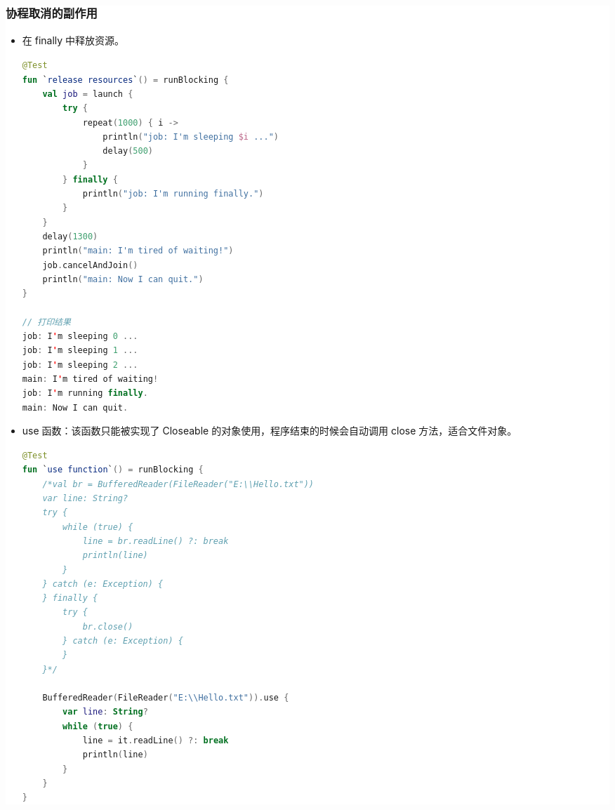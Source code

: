### 协程取消的副作用

- 在 finally 中释放资源。

  ```kotlin
  @Test
  fun `release resources`() = runBlocking {
      val job = launch {
          try {
              repeat(1000) { i ->
                  println("job: I'm sleeping $i ...")
                  delay(500)
              }
          } finally {
              println("job: I'm running finally.")
          }
      }
      delay(1300)
      println("main: I'm tired of waiting!")
      job.cancelAndJoin()
      println("main: Now I can quit.")
  }
  
  // 打印结果
  job: I'm sleeping 0 ...
  job: I'm sleeping 1 ...
  job: I'm sleeping 2 ...
  main: I'm tired of waiting!
  job: I'm running finally.
  main: Now I can quit.
  ```

- use 函数：该函数只能被实现了 Closeable 的对象使用，程序结束的时候会自动调用 close 方法，适合文件对象。

  ```kotlin
  @Test
  fun `use function`() = runBlocking {
      /*val br = BufferedReader(FileReader("E:\\Hello.txt"))
      var line: String?
      try {
          while (true) {
              line = br.readLine() ?: break
              println(line)
          }
      } catch (e: Exception) {
      } finally {
          try {
              br.close()
          } catch (e: Exception) {
          }
      }*/
  
      BufferedReader(FileReader("E:\\Hello.txt")).use {
          var line: String?
          while (true) {
              line = it.readLine() ?: break
              println(line)
          }
      }
  }
  ```
